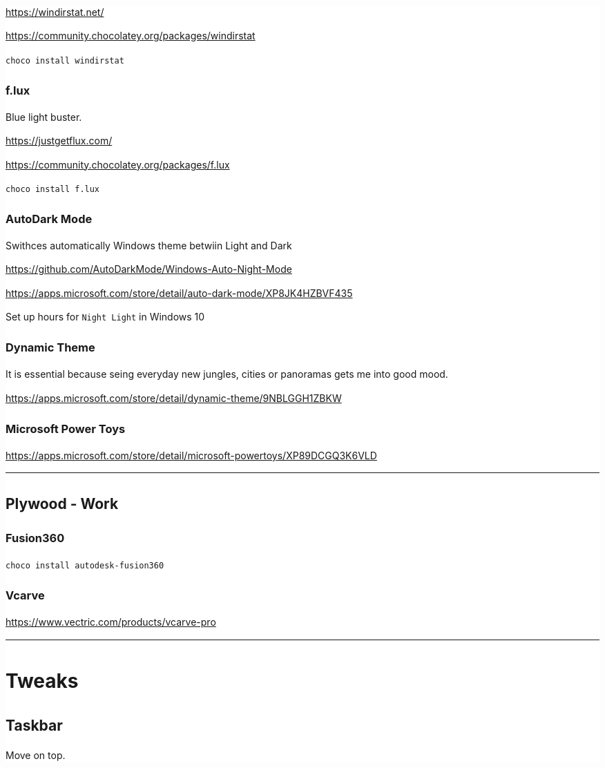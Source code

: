 https://windirstat.net/

https://community.chocolatey.org/packages/windirstat

```
choco install windirstat
```

### f.lux
Blue light buster.

https://justgetflux.com/

https://community.chocolatey.org/packages/f.lux

```
choco install f.lux
```

### AutoDark Mode
Swithces automatically Windows theme betwiin Light and Dark

https://github.com/AutoDarkMode/Windows-Auto-Night-Mode

https://apps.microsoft.com/store/detail/auto-dark-mode/XP8JK4HZBVF435

Set up hours for ```Night Light``` in Windows 10


### Dynamic Theme
It is essential because seing everyday new jungles, cities or panoramas gets me into good mood.

https://apps.microsoft.com/store/detail/dynamic-theme/9NBLGGH1ZBKW

### Microsoft Power Toys
https://apps.microsoft.com/store/detail/microsoft-powertoys/XP89DCGQ3K6VLD

---

## Plywood - Work

### Fusion360
```
choco install autodesk-fusion360
```

### Vcarve
https://www.vectric.com/products/vcarve-pro


---

# Tweaks

## Taskbar
Move on top.
